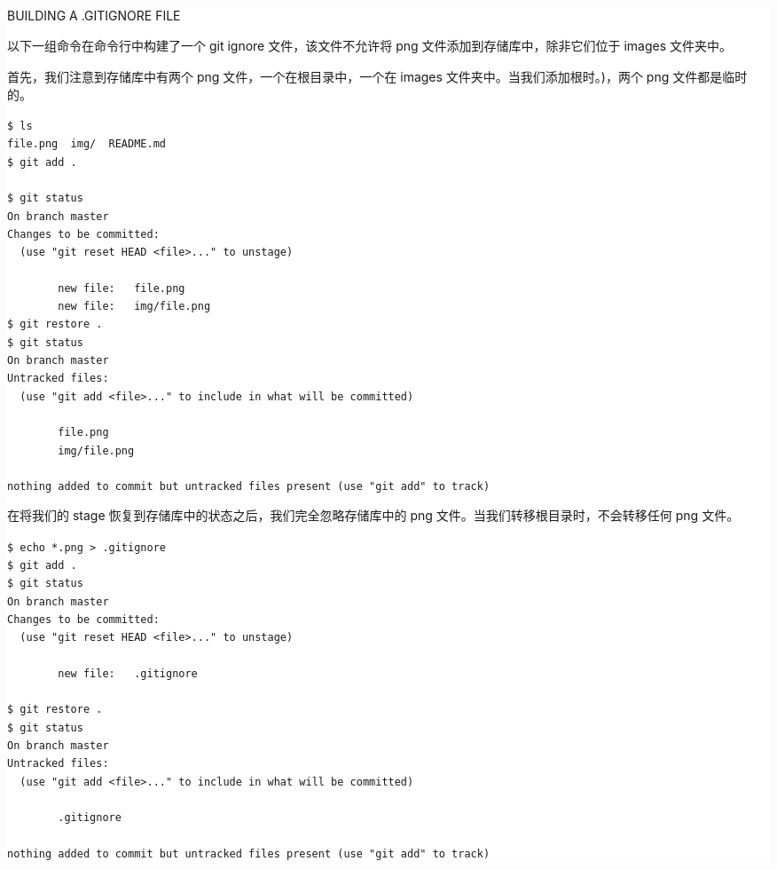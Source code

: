 BUILDING A .GITIGNORE FILE

以下一组命令在命令行中构建了一个 git ignore 文件，该文件不允许将 png 文件添加到存储库中，除非它们位于 images 文件夹中。

首先，我们注意到存储库中有两个 png 文件，一个在根目录中，一个在 images 文件夹中。当我们添加根时。)，两个 png 文件都是临时的。

```
$ ls
file.png  img/  README.md
$ git add .

$ git status
On branch master
Changes to be committed:
  (use "git reset HEAD <file>..." to unstage)

        new file:   file.png
        new file:   img/file.png
$ git restore .
$ git status
On branch master
Untracked files:
  (use "git add <file>..." to include in what will be committed)

        file.png
        img/file.png

nothing added to commit but untracked files present (use "git add" to track)

```

在将我们的 stage 恢复到存储库中的状态之后，我们完全忽略存储库中的 png 文件。当我们转移根目录时，不会转移任何 png 文件。

```
$ echo *.png > .gitignore
$ git add .
$ git status
On branch master
Changes to be committed:
  (use "git reset HEAD <file>..." to unstage)

        new file:   .gitignore

$ git restore .
$ git status
On branch master
Untracked files:
  (use "git add <file>..." to include in what will be committed)

        .gitignore

nothing added to commit but untracked files present (use "git add" to track)

```
